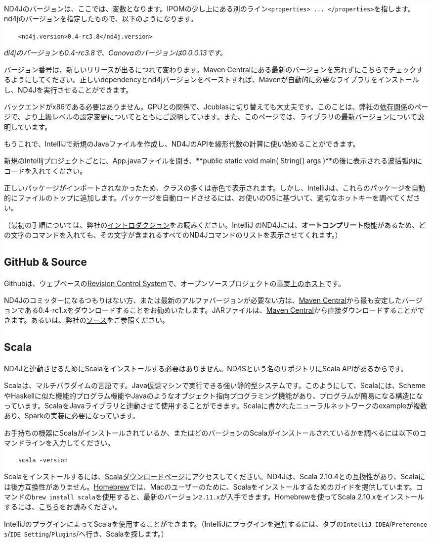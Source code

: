 ND4Jのバージョンは、ここでは、変数となります。IPOMの少し上にある別のライン`<properties> ... </properties>`を指します。nd4jのバージョンを指定したもので、以下のようになります。

		<nd4j.version>0.4-rc3.8</nd4j.version>

*dl4jのバージョンも0.4-rc3.8で、Canovaのバージョンは0.0.0.13です。*

バージョン番号は、新しいリリースが出るにつれて変わります。Maven Centralにある最新のバージョンを忘れずに[こちら](https://search.maven.org/#search%7Cga%7C1%7Cnd4j)でチェックするようにしてください。正しいdependencyとnd4jバージョンをペーストすれば、Mavenが自動的に必要なライブラリをインストールし、ND4Jを実行させることができます。 

バックエンドがx86である必要はありません。GPUとの関係で、Jcublasに切り替えても大丈夫です。このことは、弊社の[依存関係](../dependencies.html)のページで、より上級レベルの設定変更についてとともにご説明しています。また、このページでは、ライブラリの[最新バージョン](http://search.maven.org/#search%7Cga%7C1%7Cnd4j)について説明しています。

もうこれで、IntelliJで新規のJavaファイルを作成し、ND4JのAPIを線形代数の計算に使い始めることができます。 

新規のIntellijプロジェクトごとに、App.javaファイルを開き、**public static void main( String[] args )**の後に表示される波括弧内にコードを入れてください。 

正しいパッケージがインポートされなかったため、クラスの多くは赤色で表示されます。しかし、IntelliJは、これらのパッケージを自動的にファイルのトップに追加します。パッケージを自動ロードさせるには、お使いのOSに基づいて、適切なホットキーを調べてください。 

（最初の手順については、弊社の[イントロダクション](http://nd4j.org/introduction.html)をお読みください。IntelliJ のND4Jには、**オートコンプリート**機能があるため、どの文字のコマンドを入れても、その文字が含まれるすべてのND4Jコマンドのリストを表示させてくれます。） 

## <a id="github">GitHub & Source</a>

Githubは、ウェブベースの[Revision Control System](http://en.wikipedia.org/wiki/Revision_control)で、オープンソースプロジェクトの[事実上のホスト](http://opensource.com/life/12/11/code-hosting-comparison)です。 

ND4Jのコミッターになるつもりはない方、または最新のアルファバージョンが必要ない方は、[Maven Central](https://search.maven.org/#search%7Cga%7C1%7Cdeeplearning4j)から最も安定したバージョンである0.4-rc1.xをダウンロードすることをお勧めいたします。JARファイルは、[Maven Central](https://search.maven.org/#search%7Cga%7C1%7Cnd4j)から直接ダウンロードすることができます。あるいは、弊社の[ソース](http://nd4j.org/source)をご参照ください。 

## <a id="scala">Scala</a>

ND4Jと連動させるためにScalaをインストールする必要はありません。[ND4S](https://github.com/deeplearning4j/nd4s)という名のリポジトリに[Scala API](http://nd4j.org/scala.html)があるからです。 

Scalaは、マルチパラダイムの言語です。Java仮想マシンで実行できる強い静的型システムです。このようにして、Scalaには、SchemeやHaskellに似た機能的プログラム機能やJavaのようなオブジェクト指向プログラミング機能があり、プログラムが簡易になる構造になっています。ScalaをJavaライブラリと連動させて使用することができます。Scalaに書かれたニューラルネットワークのexampleが複数あり、Sparkの実装に必要になっています。

お手持ちの機器にScalaがインストールされているか、またはどのバージョンのScalaがインストールされているかを調べるには以下のコマンドラインを入力してください。

		scala -version

Scalaをインストールするには、[Scalaダウンロードページ](http://www.scala-lang.org/download/2.10.4.html)にアクセスしてください。ND4Jは、Scala 2.10.4との互換性があり、Scalaには後方互換性がありません。[Homebrew](http://brew.sh/)では、Macのユーザーのために、Scalaをインストールするためのガイドを提供しています。コマンドの`brew install scala`を使用すると、最新のバージョン`2.11.x`が入手できます。Homebrewを使ってScala 2.10.xをインストールするには、[こちら](https://github.com/ofishel/hb-scala-2.10.4)をお読みください。 

IntelliJのプラグインによってScalaを使用することができます。（IntelliJにプラグインを追加するには、タブの`IntelliJ IDEA`/`Preferences`/`IDE Setting`/`Plugins`/へ行き、Scalaを探します。）
